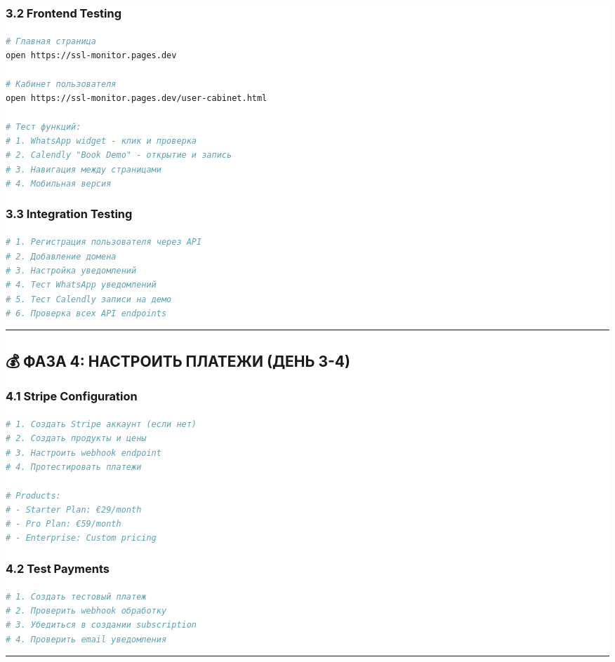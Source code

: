 ### **3.2 Frontend Testing**
```bash
# Главная страница
open https://ssl-monitor.pages.dev

# Кабинет пользователя
open https://ssl-monitor.pages.dev/user-cabinet.html

# Тест функций:
# 1. WhatsApp widget - клик и проверка
# 2. Calendly "Book Demo" - открытие и запись
# 3. Навигация между страницами
# 4. Мобильная версия
```

### **3.3 Integration Testing**
```bash
# 1. Регистрация пользователя через API
# 2. Добавление домена
# 3. Настройка уведомлений
# 4. Тест WhatsApp уведомлений
# 5. Тест Calendly записи на демо
# 6. Проверка всех API endpoints
```

---

## 💰 ФАЗА 4: НАСТРОИТЬ ПЛАТЕЖИ (ДЕНЬ 3-4)

### **4.1 Stripe Configuration**
```bash
# 1. Создать Stripe аккаунт (если нет)
# 2. Создать продукты и цены
# 3. Настроить webhook endpoint
# 4. Протестировать платежи

# Products:
# - Starter Plan: €29/month
# - Pro Plan: €59/month
# - Enterprise: Custom pricing
```

### **4.2 Test Payments**
```bash
# 1. Создать тестовый платеж
# 2. Проверить webhook обработку
# 3. Убедиться в создании subscription
# 4. Проверить email уведомления
```

---
